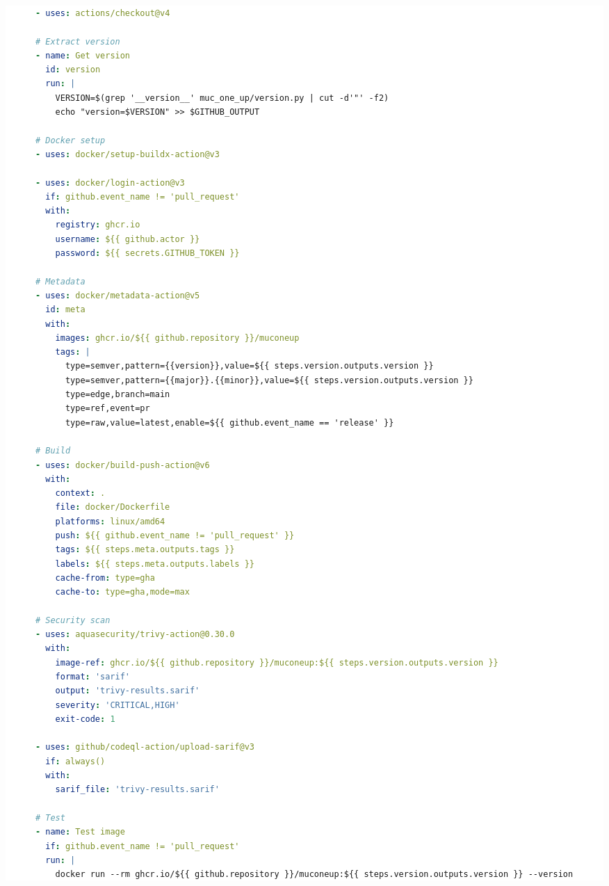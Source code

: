 ```yaml
      - uses: actions/checkout@v4

      # Extract version
      - name: Get version
        id: version
        run: |
          VERSION=$(grep '__version__' muc_one_up/version.py | cut -d'"' -f2)
          echo "version=$VERSION" >> $GITHUB_OUTPUT

      # Docker setup
      - uses: docker/setup-buildx-action@v3

      - uses: docker/login-action@v3
        if: github.event_name != 'pull_request'
        with:
          registry: ghcr.io
          username: ${{ github.actor }}
          password: ${{ secrets.GITHUB_TOKEN }}

      # Metadata
      - uses: docker/metadata-action@v5
        id: meta
        with:
          images: ghcr.io/${{ github.repository }}/muconeup
          tags: |
            type=semver,pattern={{version}},value=${{ steps.version.outputs.version }}
            type=semver,pattern={{major}}.{{minor}},value=${{ steps.version.outputs.version }}
            type=edge,branch=main
            type=ref,event=pr
            type=raw,value=latest,enable=${{ github.event_name == 'release' }}

      # Build
      - uses: docker/build-push-action@v6
        with:
          context: .
          file: docker/Dockerfile
          platforms: linux/amd64
          push: ${{ github.event_name != 'pull_request' }}
          tags: ${{ steps.meta.outputs.tags }}
          labels: ${{ steps.meta.outputs.labels }}
          cache-from: type=gha
          cache-to: type=gha,mode=max

      # Security scan
      - uses: aquasecurity/trivy-action@0.30.0
        with:
          image-ref: ghcr.io/${{ github.repository }}/muconeup:${{ steps.version.outputs.version }}
          format: 'sarif'
          output: 'trivy-results.sarif'
          severity: 'CRITICAL,HIGH'
          exit-code: 1

      - uses: github/codeql-action/upload-sarif@v3
        if: always()
        with:
          sarif_file: 'trivy-results.sarif'

      # Test
      - name: Test image
        if: github.event_name != 'pull_request'
        run: |
          docker run --rm ghcr.io/${{ github.repository }}/muconeup:${{ steps.version.outputs.version }} --version
```